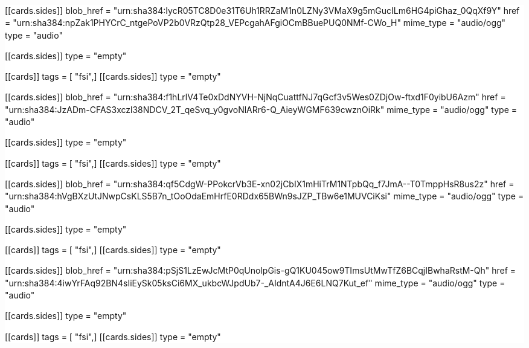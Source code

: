 [[cards.sides]]
blob_href = "urn:sha384:IycR05TC8D0e31T6Uh1RRZaM1n0LZNy3VMaX9g5mGucILm6HG4piGhaz_0QqXf9Y"
href = "urn:sha384:npZak1PHYCrC_ntgePoVP2b0VRzQtp28_VEPcgahAFgiOCmBBuePUQ0NMf-CWo_H"
mime_type = "audio/ogg"
type = "audio"

[[cards.sides]]
type = "empty"


[[cards]]
tags = [ "fsi",]
[[cards.sides]]
type = "empty"

[[cards.sides]]
blob_href = "urn:sha384:f1hLrlV4Te0xDdNYVH-NjNqCuattfNJ7qGcf3v5Wes0ZDjOw-ftxd1F0yibU6Azm"
href = "urn:sha384:JzADm-CFAS3xczl38NDCV_2T_qeSvq_y0gvoNlARr6-Q_AieyWGMF639cwznOiRk"
mime_type = "audio/ogg"
type = "audio"

[[cards.sides]]
type = "empty"


[[cards]]
tags = [ "fsi",]
[[cards.sides]]
type = "empty"

[[cards.sides]]
blob_href = "urn:sha384:qf5CdgW-PPokcrVb3E-xn02jCbIX1mHiTrM1NTpbQq_f7JmA--T0TmppHsR8us2z"
href = "urn:sha384:hVgBXzUtJNwpCsKLS5B7n_tOoOdaEmHrfE0RDdx65BWn9sJZP_TBw6e1MUVCiKsi"
mime_type = "audio/ogg"
type = "audio"

[[cards.sides]]
type = "empty"


[[cards]]
tags = [ "fsi",]
[[cards.sides]]
type = "empty"

[[cards.sides]]
blob_href = "urn:sha384:pSjS1LzEwJcMtP0qUnolpGis-gQ1KU045ow9TImsUtMwTfZ6BCqjIBwhaRstM-Qh"
href = "urn:sha384:4iwYrFAq92BN4sIiEySk05ksCi6MX_ukbcWJpdUb7-_AIdntA4J6E6LNQ7Kut_ef"
mime_type = "audio/ogg"
type = "audio"

[[cards.sides]]
type = "empty"


[[cards]]
tags = [ "fsi",]
[[cards.sides]]
type = "empty"
